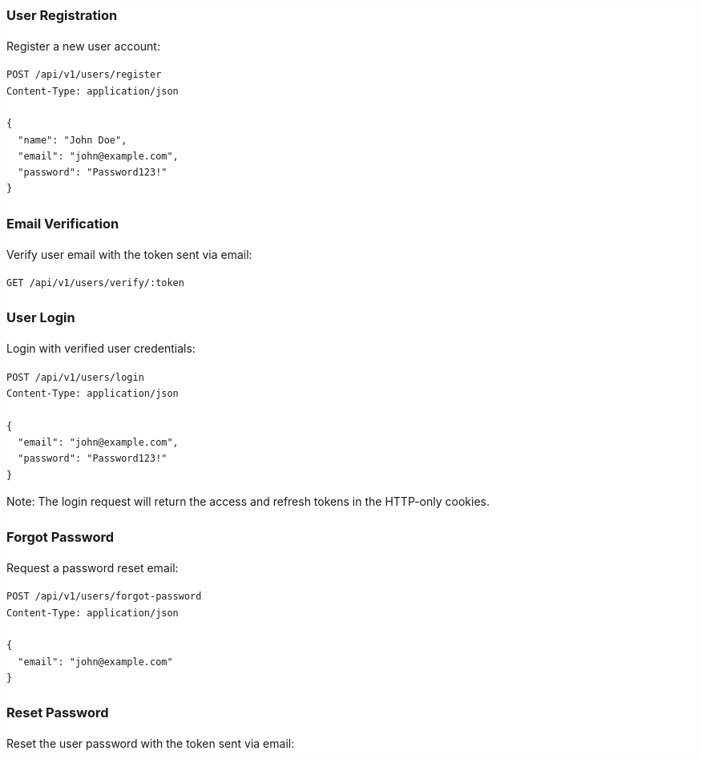 ### User Registration

Register a new user account:

```http
POST /api/v1/users/register
Content-Type: application/json

{
  "name": "John Doe",
  "email": "john@example.com",
  "password": "Password123!"
}
```

### Email Verification

Verify user email with the token sent via email:

```http
GET /api/v1/users/verify/:token
```

### User Login

Login with verified user credentials:

```http
POST /api/v1/users/login
Content-Type: application/json

{
  "email": "john@example.com",
  "password": "Password123!"
}
```

Note: The login request will return the access and refresh tokens in the HTTP-only cookies.

### Forgot Password

Request a password reset email:

```http
POST /api/v1/users/forgot-password
Content-Type: application/json

{
  "email": "john@example.com"
}
```

### Reset Password

Reset the user password with the token sent via email:
